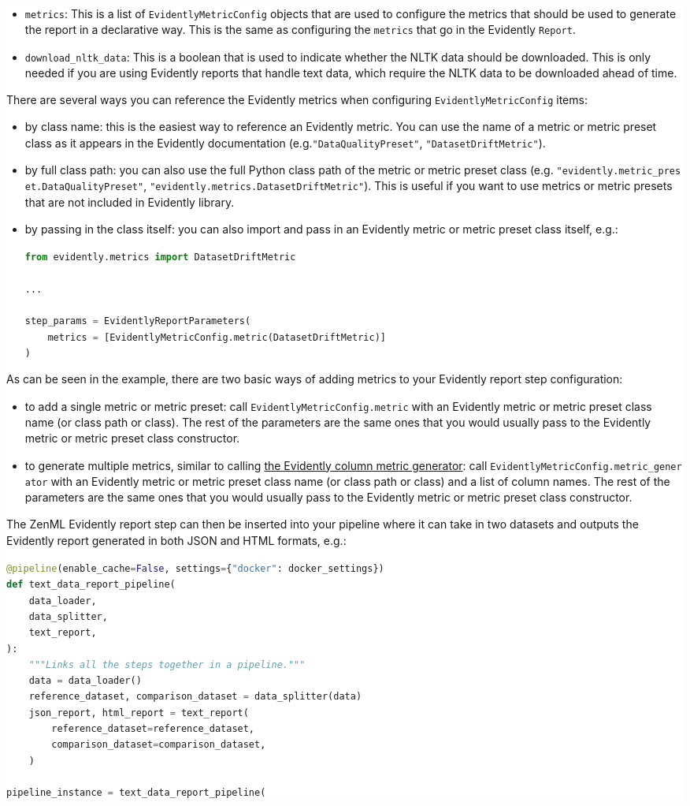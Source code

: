 * `metrics`: This is a list of `EvidentlyMetricConfig` objects that are used to
configure the metrics that should be used to generate the report in a
declarative way. This is the same as configuring the `metrics` that go in the
Evidently `Report`.

* `download_nltk_data`: This is a boolean that is used to indicate whether the
NLTK data should be downloaded. This is only needed if you are using Evidently
reports that handle text data, which require the NLTK data to be downloaded
ahead of time.

There are several ways you can reference the Evidently metrics when configuring
`EvidentlyMetricConfig` items:

* by class name: this is the easiest way to reference an Evidently metric. You
can use the name of a metric or metric preset class as it appears in the Evidently
documentation (e.g.`"DataQualityPreset"`, `"DatasetDriftMetric"`).
* by full class path: you can also use the full Python class path of the metric
or metric preset class (e.g. `"evidently.metric_preset.DataQualityPreset"`,
`"evidently.metrics.DatasetDriftMetric"`). This is useful if you want to use
metrics or metric presets that are not included in Evidently library.
* by passing in the class itself: you can also import and pass in an Evidently
metric or metric preset class itself, e.g.:

    ```python
    from evidently.metrics import DatasetDriftMetric

    ...
    
    step_params = EvidentlyReportParameters(
        metrics = [EvidentlyMetricConfig.metric(DatasetDriftMetric)]
    )
    ```

As can be seen in the example, there are two basic ways of adding metrics to
your Evidently report step configuration:

  * to add a single metric or metric preset: call `EvidentlyMetricConfig.metric` with
  an Evidently metric or metric preset class name (or class path or class). The
  rest of the parameters are the same ones that you would usually pass to the
  Evidently metric or metric preset class constructor.

  * to generate multiple metrics, similar to calling
  [the Evidently column metric generator](https://docs.evidentlyai.com/user-guide/tests-and-reports/test-metric-generator#column-metric-generator): call `EvidentlyMetricConfig.metric_generator` with an Evidently metric or metric preset class name (or class path or class) and a
  list of column names. The rest of the parameters are the same ones that you
  would usually pass to the Evidently metric or metric preset class constructor.


The ZenML Evidently report step can then be inserted into your pipeline where it
can take in two datasets and outputs the Evidently report generated in both JSON
and HTML formats, e.g.:

```python
@pipeline(enable_cache=False, settings={"docker": docker_settings})
def text_data_report_pipeline(
    data_loader,
    data_splitter,
    text_report,
):
    """Links all the steps together in a pipeline."""
    data = data_loader()
    reference_dataset, comparison_dataset = data_splitter(data)
    json_report, html_report = text_report(
        reference_dataset=reference_dataset,
        comparison_dataset=comparison_dataset,
    )

pipeline_instance = text_data_report_pipeline(
```